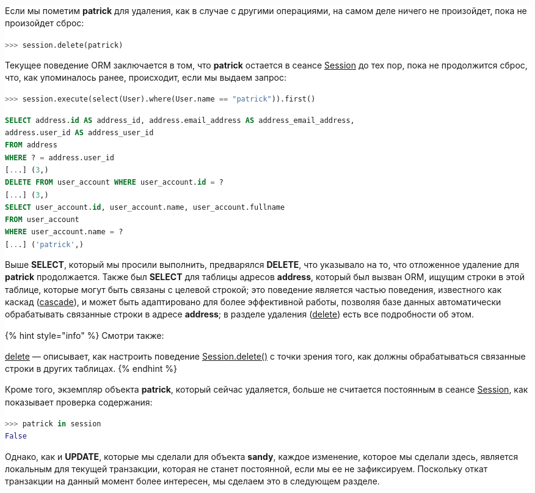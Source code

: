 Если мы пометим **patrick** для удаления, как в случае с другими операциями, на самом деле ничего не произойдет, пока не произойдет сброс:

```python
>>> session.delete(patrick)
```

Текущее поведение ORM заключается в том, что **patrick** остается в сеансе [Session](https://docs.sqlalchemy.org/en/14/orm/session\_api.html#sqlalchemy.orm.Session) до тех пор, пока не продолжится сброс, что, как упоминалось ранее, происходит, если мы выдаем запрос:

```python
>>> session.execute(select(User).where(User.name == "patrick")).first()
```

```sql
SELECT address.id AS address_id, address.email_address AS address_email_address,
address.user_id AS address_user_id
FROM address
WHERE ? = address.user_id
[...] (3,)
DELETE FROM user_account WHERE user_account.id = ?
[...] (3,)
SELECT user_account.id, user_account.name, user_account.fullname
FROM user_account
WHERE user_account.name = ?
[...] ('patrick',)
```

Выше **SELECT**, который мы просили выполнить, предварялся **DELETE**, что указывало на то, что отложенное удаление для **patrick** продолжается. Также был **SELECT** для таблицы адресов **address**, который был вызван ORM, ищущим строки в этой таблице, которые могут быть связаны с целевой строкой; это поведение является частью поведения, известного как каскад ([cascade](https://docs.sqlalchemy.org/en/14/glossary.html#term-cascade)), и может быть адаптировано для более эффективной работы, позволяя базе данных автоматически обрабатывать связанные строки в адресе **address**; в разделе удаления ([delete](https://docs.sqlalchemy.org/en/14/orm/cascades.html#cascade-delete)) есть все подробности об этом.

{% hint style="info" %}
Смотри также:

[delete](https://docs.sqlalchemy.org/en/14/orm/cascades.html#cascade-delete) — описывает, как настроить поведение [Session.delete()](https://docs.sqlalchemy.org/en/14/orm/session\_api.html#sqlalchemy.orm.Session.delete) с точки зрения того, как должны обрабатываться связанные строки в других таблицах.
{% endhint %}

Кроме того, экземпляр объекта **patrick**, который сейчас удаляется, больше не считается постоянным в сеансе [Session](https://docs.sqlalchemy.org/en/14/orm/session\_api.html#sqlalchemy.orm.Session), как показывает проверка содержания:

```python
>>> patrick in session
False
```

Однако, как и **UPDATE**, которые мы сделали для объекта **sandy**, каждое изменение, которое мы сделали здесь, является локальным для текущей транзакции, которая не станет постоянной, если мы ее не зафиксируем. Поскольку откат транзакции на данный момент более интересен, мы сделаем это в следующем разделе.
